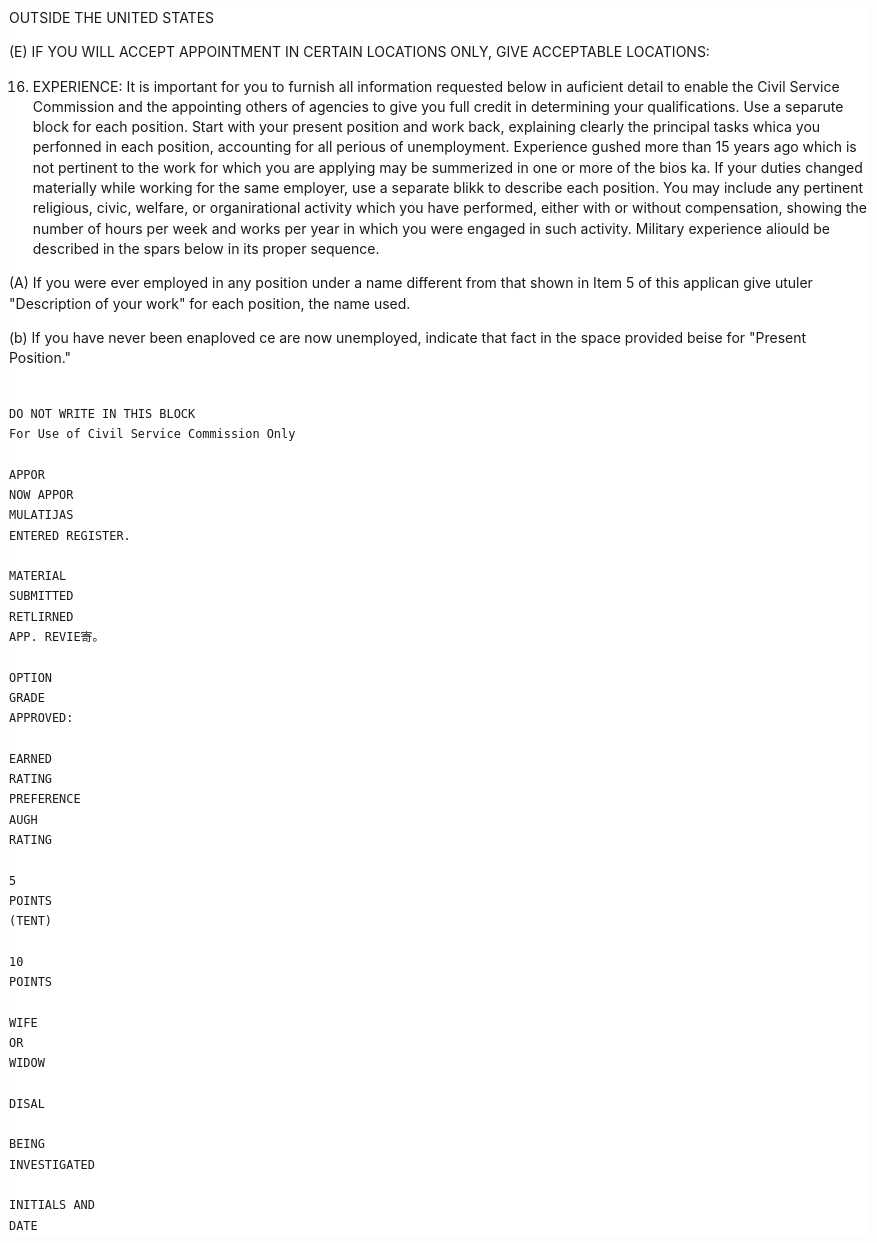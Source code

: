 OUTSIDE THE UNITED STATES

(E) IF YOU WILL ACCEPT APPOINTMENT IN CERTAIN LOCATIONS ONLY, GIVE ACCEPTABLE LOCATIONS:

16. EXPERIENCE: It is important for you to furnish all information requested below in auficient detail to enable the Civil Service Commission and the appointing others of agencies to give you full credit in determining your qualifications. Use a separute block for each position. Start with your present position and work back, explaining clearly the principal tasks whica you perfonned in each position, accounting for all perious of unemployment. Experience gushed more than 15 years ago which is not pertinent to the work for which you are applying may be summerized in one or more of the bios ka. If your duties changed materially while working for the same employer, use a separate blikk to describe each position. You may include any pertinent religious, civic, welfare, or organirational activity which you have performed, either with or without compensation, showing the number of hours per week and works per year in which you were engaged in such activity. Military experience aliould be described in the spars below in its proper sequence.

(A) If you were ever employed in any position under a name different from that shown in Item 5 of this applican give utuler "Description of your work" for each position, the name used.

(b) If you have never been enaploved ce are now unemployed, indicate that fact in the space provided beise for "Present Position."

```

DO NOT WRITE IN THIS BLOCK
For Use of Civil Service Commission Only

APPOR
NOW APPOR
MULATIJAS
ENTERED REGISTER.

MATERIAL
SUBMITTED
RETLIRNED
APP. REVIE寄。

OPTION
GRADE
APPROVED:

EARNED
RATING
PREFERENCE
AUGH
RATING

5
POINTS
(TENT)

10
POINTS

WIFE
OR
WIDOW

DISAL

BEING
INVESTIGATED

INITIALS AND
DATE

```